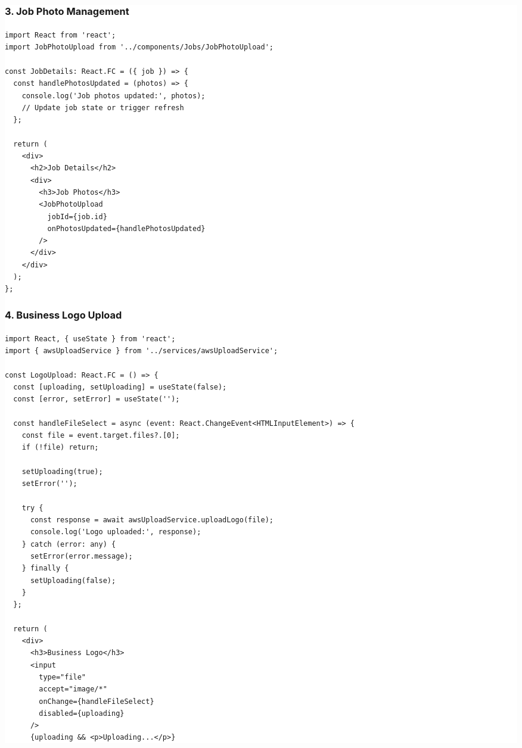 ### 3. Job Photo Management

```tsx
import React from 'react';
import JobPhotoUpload from '../components/Jobs/JobPhotoUpload';

const JobDetails: React.FC = ({ job }) => {
  const handlePhotosUpdated = (photos) => {
    console.log('Job photos updated:', photos);
    // Update job state or trigger refresh
  };

  return (
    <div>
      <h2>Job Details</h2>
      <div>
        <h3>Job Photos</h3>
        <JobPhotoUpload
          jobId={job.id}
          onPhotosUpdated={handlePhotosUpdated}
        />
      </div>
    </div>
  );
};
```

### 4. Business Logo Upload

```tsx
import React, { useState } from 'react';
import { awsUploadService } from '../services/awsUploadService';

const LogoUpload: React.FC = () => {
  const [uploading, setUploading] = useState(false);
  const [error, setError] = useState('');

  const handleFileSelect = async (event: React.ChangeEvent<HTMLInputElement>) => {
    const file = event.target.files?.[0];
    if (!file) return;

    setUploading(true);
    setError('');

    try {
      const response = await awsUploadService.uploadLogo(file);
      console.log('Logo uploaded:', response);
    } catch (error: any) {
      setError(error.message);
    } finally {
      setUploading(false);
    }
  };

  return (
    <div>
      <h3>Business Logo</h3>
      <input
        type="file"
        accept="image/*"
        onChange={handleFileSelect}
        disabled={uploading}
      />
      {uploading && <p>Uploading...</p>}
```